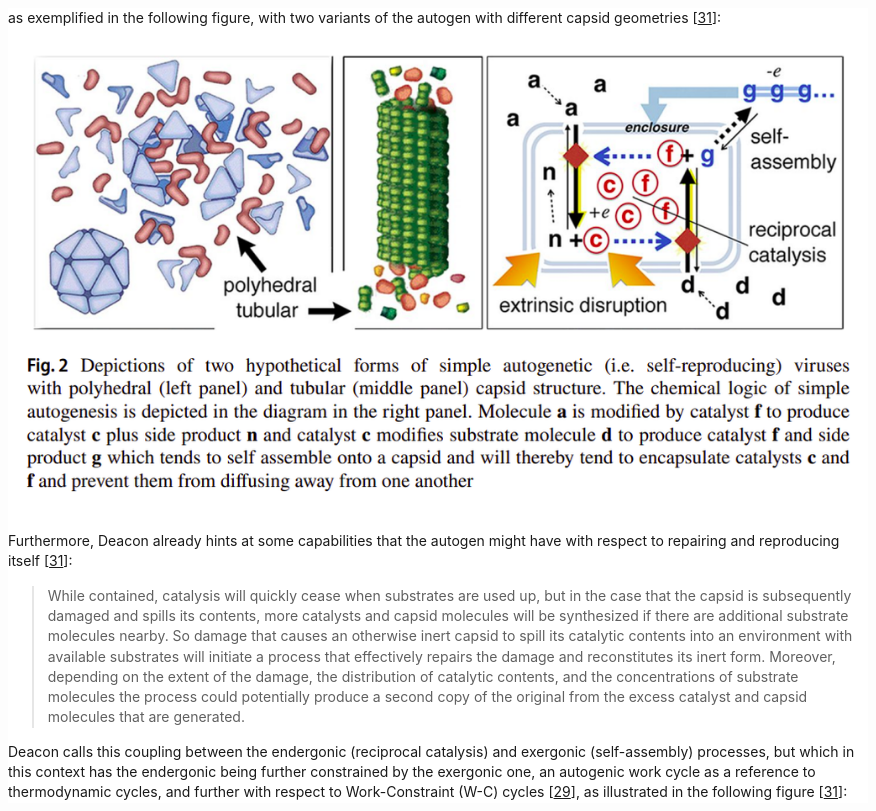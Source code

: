 as exemplified in the following figure, with two variants of the autogen with different capsid geometries [[31](#ref-31)]:

![](/gifs/diag14.png)

Furthermore, Deacon already hints at some capabilities that the autogen might have with respect to repairing and reproducing itself [[31](#ref-31)]: 

> While contained, catalysis will quickly cease when substrates are used up, but in
the case that the capsid is subsequently damaged and spills its contents, more catalysts and capsid molecules will be synthesized if there are additional substrate
molecules nearby. So damage that causes an otherwise inert capsid to spill its
catalytic contents into an environment with available substrates will initiate a process that effectively repairs the damage and reconstitutes its inert form. Moreover,
depending on the extent of the damage, the distribution of catalytic contents, and
the concentrations of substrate molecules the process could potentially produce a
second copy of the original from the excess catalyst and capsid molecules that are
generated.

Deacon calls this coupling between the endergonic (reciprocal catalysis) and exergonic (self-assembly) processes, but which in this context has the endergonic being further constrained by the exergonic one, an autogenic work cycle as a reference to thermodynamic cycles, and further with respect to Work-Constraint (W-C) cycles [[29](#ref-29)], as illustrated in the following figure [[31](#ref-31)]:
